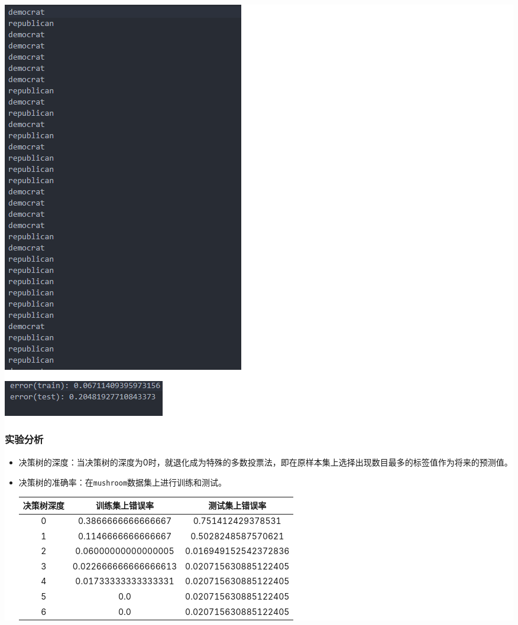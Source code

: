 ![alt text](image-2.png)

![alt text](image-3.png)

### 实验分析

* 决策树的深度：当决策树的深度为$0$时，就退化成为特殊的多数投票法，即在原样本集上选择出现数目最多的标签值作为将来的预测值。
* 决策树的准确率：在`mushroom`数据集上进行训练和测试。

    |决策树深度|训练集上错误率|测试集上错误率|
    |:-:|:-:|:-:|
    |0|0.3866666666666667|0.751412429378531|
    |1|0.1146666666666667|0.5028248587570621|
    |2|0.06000000000000005|0.016949152542372836|
    |3|0.022666666666666613|0.020715630885122405|
    |4|0.01733333333333331|0.020715630885122405|
    |5|0.0|0.020715630885122405|
    |6|0.0|0.020715630885122405|
